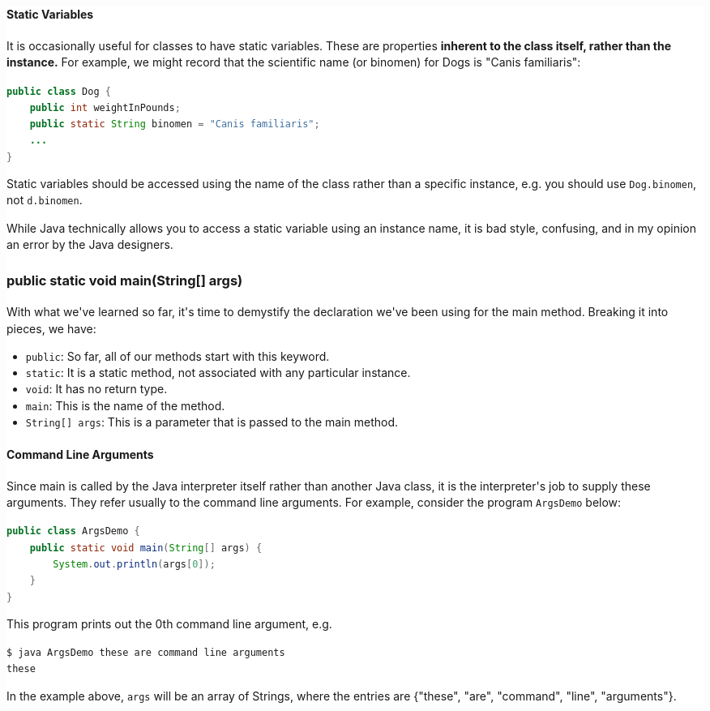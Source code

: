 #### Static Variables

It is occasionally useful for classes to have static variables. These are properties **inherent to the class itself, rather than the instance.**  For example, we might record that the scientific name (or binomen) for  Dogs is "Canis familiaris":

```java
public class Dog {
    public int weightInPounds;
    public static String binomen = "Canis familiaris";
    ...
}
```

Static variables should be accessed using the name of the class rather than a specific instance, e.g. you should use `Dog.binomen`, not `d.binomen`. 

While Java technically allows you to access a static variable using  an instance name, it is bad style, confusing, and in my opinion an error by the Java designers.

### public static void main(String[] args)

With what we've learned so far, it's time to demystify the  declaration we've been using for the main method. Breaking it into  pieces, we have:

- `public`: So far, all of our methods start with this keyword.
- `static`: It is a static method, not associated with any particular instance.
- `void`: It has no return type.
- `main`: This is the name of the method.
- `String[] args`: This is a parameter that is passed to the main method.

#### Command Line Arguments

Since main is called by the Java interpreter itself rather than  another Java class, it is the interpreter's job to supply these  arguments. They refer usually to the command line arguments. For  example, consider the program `ArgsDemo` below:

```java
public class ArgsDemo {
    public static void main(String[] args) {
        System.out.println(args[0]);
    }
}
```

This program prints out the 0th command line argument, e.g.

```
$ java ArgsDemo these are command line arguments
these
```

In the example above, `args` will be an array of Strings, where the entries are {"these", "are", "command", "line", "arguments"}.

